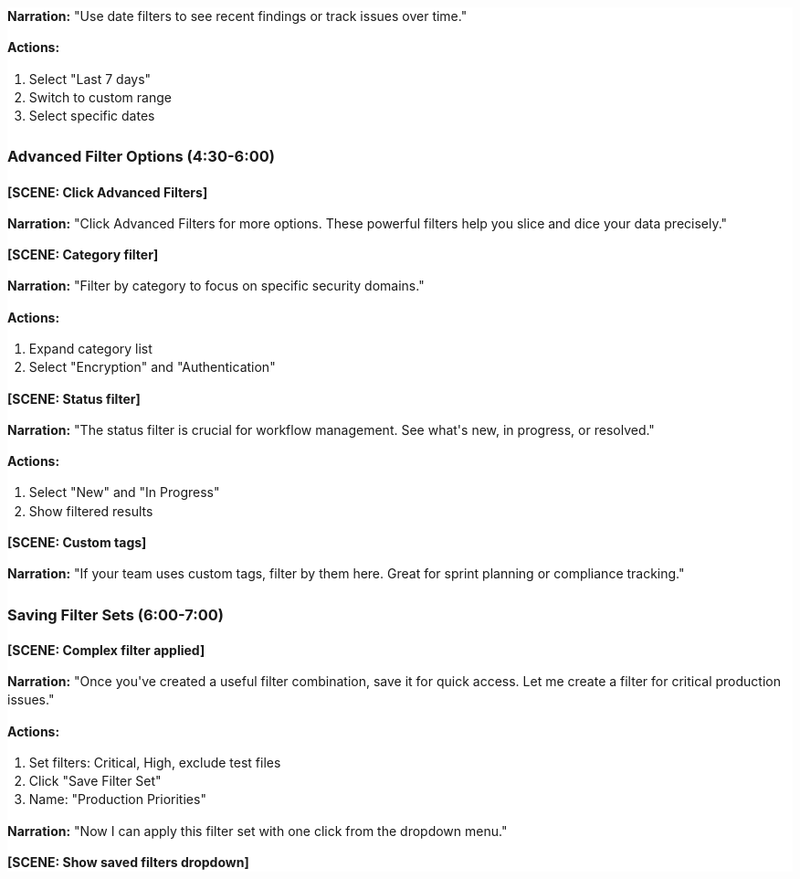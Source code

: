 **Narration:**
"Use date filters to see recent findings or track issues over time."

**Actions:**
1. Select "Last 7 days"
2. Switch to custom range
3. Select specific dates

### Advanced Filter Options (4:30-6:00)

**[SCENE: Click Advanced Filters]**

**Narration:**
"Click Advanced Filters for more options. These powerful filters help you slice and dice your data precisely."

**[SCENE: Category filter]**

**Narration:**
"Filter by category to focus on specific security domains."

**Actions:**
1. Expand category list
2. Select "Encryption" and "Authentication"

**[SCENE: Status filter]**

**Narration:**
"The status filter is crucial for workflow management. See what's new, in progress, or resolved."

**Actions:**
1. Select "New" and "In Progress"
2. Show filtered results

**[SCENE: Custom tags]**

**Narration:**
"If your team uses custom tags, filter by them here. Great for sprint planning or compliance tracking."

### Saving Filter Sets (6:00-7:00)

**[SCENE: Complex filter applied]**

**Narration:**
"Once you've created a useful filter combination, save it for quick access. Let me create a filter for critical production issues."

**Actions:**
1. Set filters: Critical, High, exclude test files
2. Click "Save Filter Set"
3. Name: "Production Priorities"

**Narration:**
"Now I can apply this filter set with one click from the dropdown menu."

**[SCENE: Show saved filters dropdown]**
